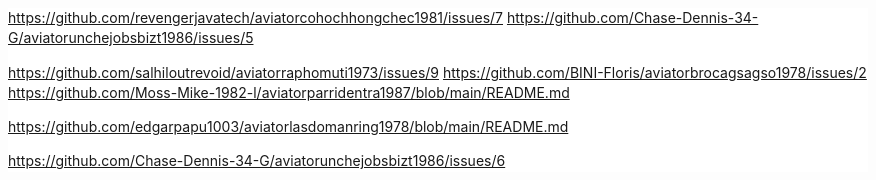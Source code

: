 https://github.com/revengerjavatech/aviatorcohochhongchec1981/issues/7
https://github.com/Chase-Dennis-34-G/aviatorunchejobsbizt1986/issues/5

https://github.com/salhiloutrevoid/aviatorraphomuti1973/issues/9
https://github.com/BINI-Floris/aviatorbrocagsagso1978/issues/2
https://github.com/Moss-Mike-1982-l/aviatorparridentra1987/blob/main/README.md

https://github.com/edgarpapu1003/aviatorlasdomanring1978/blob/main/README.md

https://github.com/Chase-Dennis-34-G/aviatorunchejobsbizt1986/issues/6
